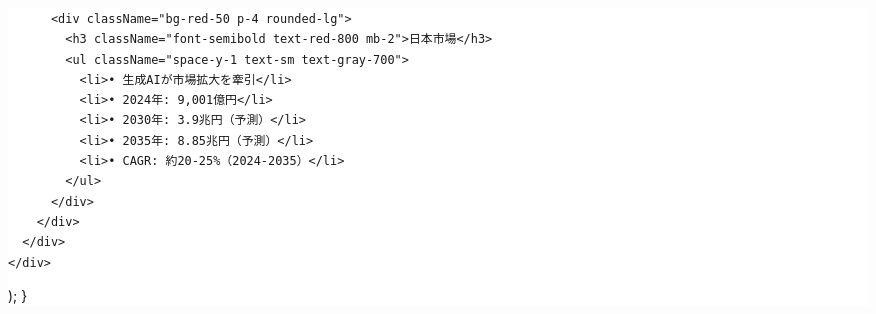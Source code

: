           <div className="bg-red-50 p-4 rounded-lg">
            <h3 className="font-semibold text-red-800 mb-2">日本市場</h3>
            <ul className="space-y-1 text-sm text-gray-700">
              <li>• 生成AIが市場拡大を牽引</li>
              <li>• 2024年: 9,001億円</li>
              <li>• 2030年: 3.9兆円（予測）</li>
              <li>• 2035年: 8.85兆円（予測）</li>
              <li>• CAGR: 約20-25%（2024-2035）</li>
            </ul>
          </div>
        </div>
      </div>
    </div>
  );
}